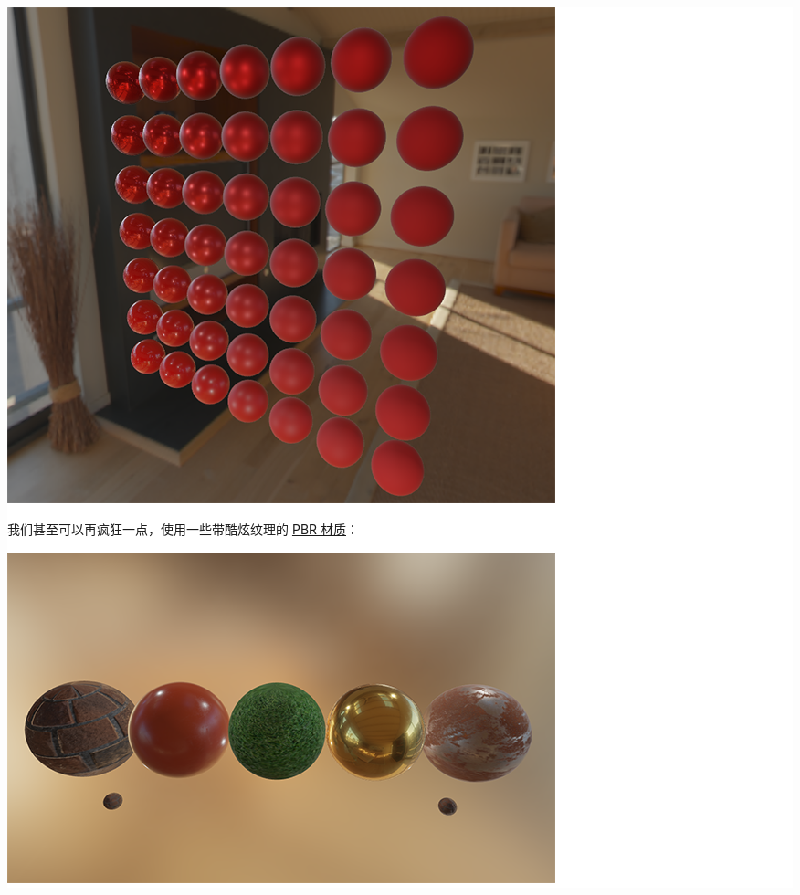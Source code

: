 ![](../../img/07/03/02/ibl_specular_result.png)

我们甚至可以再疯狂一点，使用一些带酷炫纹理的 [PBR 材质](http://freepbr.com/)：

![](../../img/07/03/02/ibl_specular_result_textured.png)
